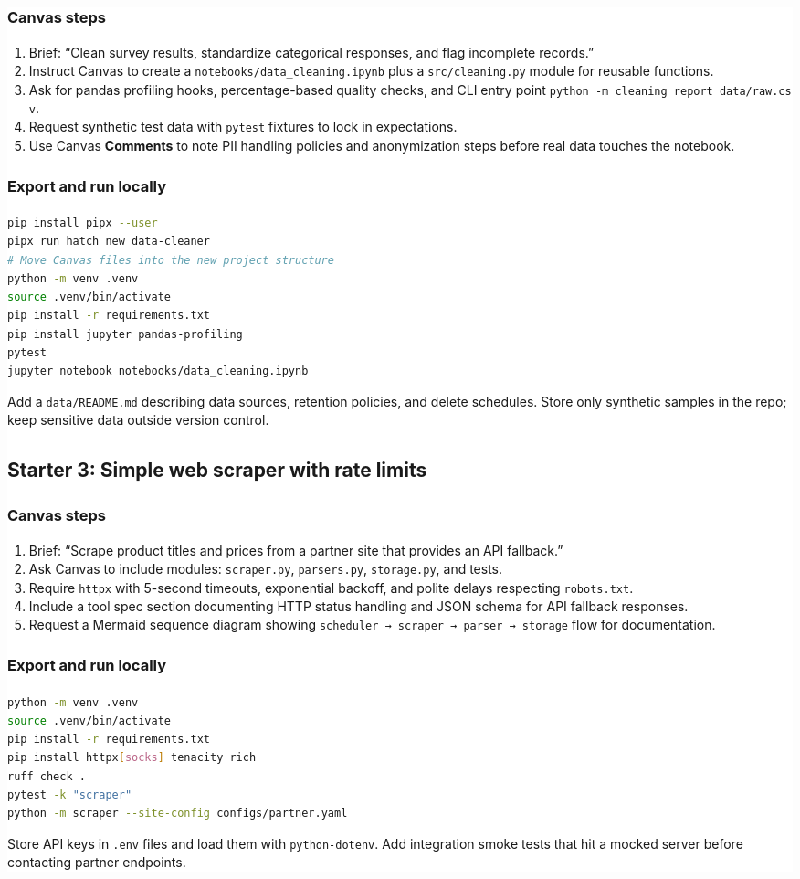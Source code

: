 ### Canvas steps
1. Brief: “Clean survey results, standardize categorical responses, and flag incomplete records.”
2. Instruct Canvas to create a `notebooks/data_cleaning.ipynb` plus a `src/cleaning.py` module for reusable functions.
3. Ask for pandas profiling hooks, percentage-based quality checks, and CLI entry point `python -m cleaning report data/raw.csv`.
4. Request synthetic test data with `pytest` fixtures to lock in expectations.
5. Use Canvas **Comments** to note PII handling policies and anonymization steps before real data touches the notebook.

### Export and run locally

```bash
pip install pipx --user
pipx run hatch new data-cleaner
# Move Canvas files into the new project structure
python -m venv .venv
source .venv/bin/activate
pip install -r requirements.txt
pip install jupyter pandas-profiling
pytest
jupyter notebook notebooks/data_cleaning.ipynb
```

Add a `data/README.md` describing data sources, retention policies, and delete schedules. Store only synthetic samples in the repo; keep sensitive data outside version control.

## Starter 3: Simple web scraper with rate limits

### Canvas steps
1. Brief: “Scrape product titles and prices from a partner site that provides an API fallback.”
2. Ask Canvas to include modules: `scraper.py`, `parsers.py`, `storage.py`, and tests.
3. Require `httpx` with 5-second timeouts, exponential backoff, and polite delays respecting `robots.txt`.
4. Include a tool spec section documenting HTTP status handling and JSON schema for API fallback responses.
5. Request a Mermaid sequence diagram showing `scheduler → scraper → parser → storage` flow for documentation.

### Export and run locally

```bash
python -m venv .venv
source .venv/bin/activate
pip install -r requirements.txt
pip install httpx[socks] tenacity rich
ruff check .
pytest -k "scraper"
python -m scraper --site-config configs/partner.yaml
```

Store API keys in `.env` files and load them with `python-dotenv`. Add integration smoke tests that hit a mocked server before contacting partner endpoints.
